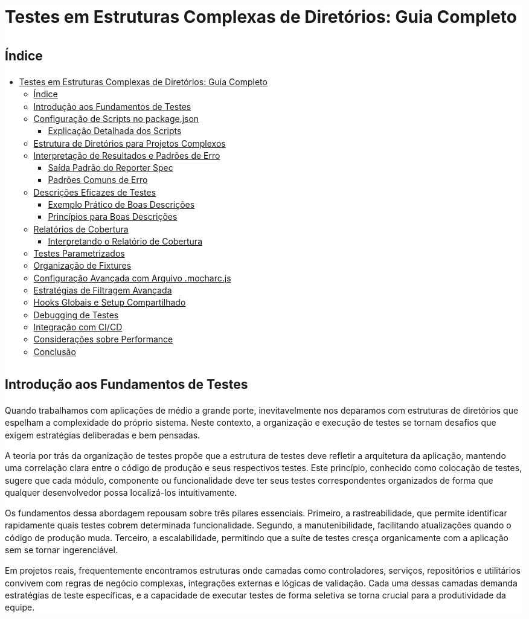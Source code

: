 # Testes em Estruturas Complexas de Diretórios: Guia Completo

## Índice

- [Testes em Estruturas Complexas de Diretórios: Guia Completo](#testes-em-estruturas-complexas-de-diretórios-guia-completo)
  - [Índice](#índice)
  - [Introdução aos Fundamentos de Testes](#introdução-aos-fundamentos-de-testes)
  - [Configuração de Scripts no package.json](#configuração-de-scripts-no-packagejson)
    - [Explicação Detalhada dos Scripts](#explicação-detalhada-dos-scripts)
  - [Estrutura de Diretórios para Projetos Complexos](#estrutura-de-diretórios-para-projetos-complexos)
  - [Interpretação de Resultados e Padrões de Erro](#interpretação-de-resultados-e-padrões-de-erro)
    - [Saída Padrão do Reporter Spec](#saída-padrão-do-reporter-spec)
    - [Padrões Comuns de Erro](#padrões-comuns-de-erro)
  - [Descrições Eficazes de Testes](#descrições-eficazes-de-testes)
    - [Exemplo Prático de Boas Descrições](#exemplo-prático-de-boas-descrições)
    - [Princípios para Boas Descrições](#princípios-para-boas-descrições)
  - [Relatórios de Cobertura](#relatórios-de-cobertura)
    - [Interpretando o Relatório de Cobertura](#interpretando-o-relatório-de-cobertura)
  - [Testes Parametrizados](#testes-parametrizados)
  - [Organização de Fixtures](#organização-de-fixtures)
  - [Configuração Avançada com Arquivo .mocharc.js](#configuração-avançada-com-arquivo-mocharcjs)
  - [Estratégias de Filtragem Avançada](#estratégias-de-filtragem-avançada)
  - [Hooks Globais e Setup Compartilhado](#hooks-globais-e-setup-compartilhado)
  - [Debugging de Testes](#debugging-de-testes)
  - [Integração com CI/CD](#integração-com-cicd)
  - [Considerações sobre Performance](#considerações-sobre-performance)
  - [Conclusão](#conclusão)

## Introdução aos Fundamentos de Testes

Quando trabalhamos com aplicações de médio a grande porte, inevitavelmente nos deparamos com estruturas de diretórios que espelham a complexidade do próprio sistema. Neste contexto, a organização e execução de testes se tornam desafios que exigem estratégias deliberadas e bem pensadas.

A teoria por trás da organização de testes propõe que a estrutura de testes deve refletir a arquitetura da aplicação, mantendo uma correlação clara entre o código de produção e seus respectivos testes. Este princípio, conhecido como colocação de testes, sugere que cada módulo, componente ou funcionalidade deve ter seus testes correspondentes organizados de forma que qualquer desenvolvedor possa localizá-los intuitivamente.

Os fundamentos dessa abordagem repousam sobre três pilares essenciais. Primeiro, a rastreabilidade, que permite identificar rapidamente quais testes cobrem determinada funcionalidade. Segundo, a manutenibilidade, facilitando atualizações quando o código de produção muda. Terceiro, a escalabilidade, permitindo que a suíte de testes cresça organicamente com a aplicação sem se tornar ingerenciável.

Em projetos reais, frequentemente encontramos estruturas onde camadas como controladores, serviços, repositórios e utilitários convivem com regras de negócio complexas, integrações externas e lógicas de validação. Cada uma dessas camadas demanda estratégias de teste específicas, e a capacidade de executar testes de forma seletiva se torna crucial para a produtividade da equipe.
